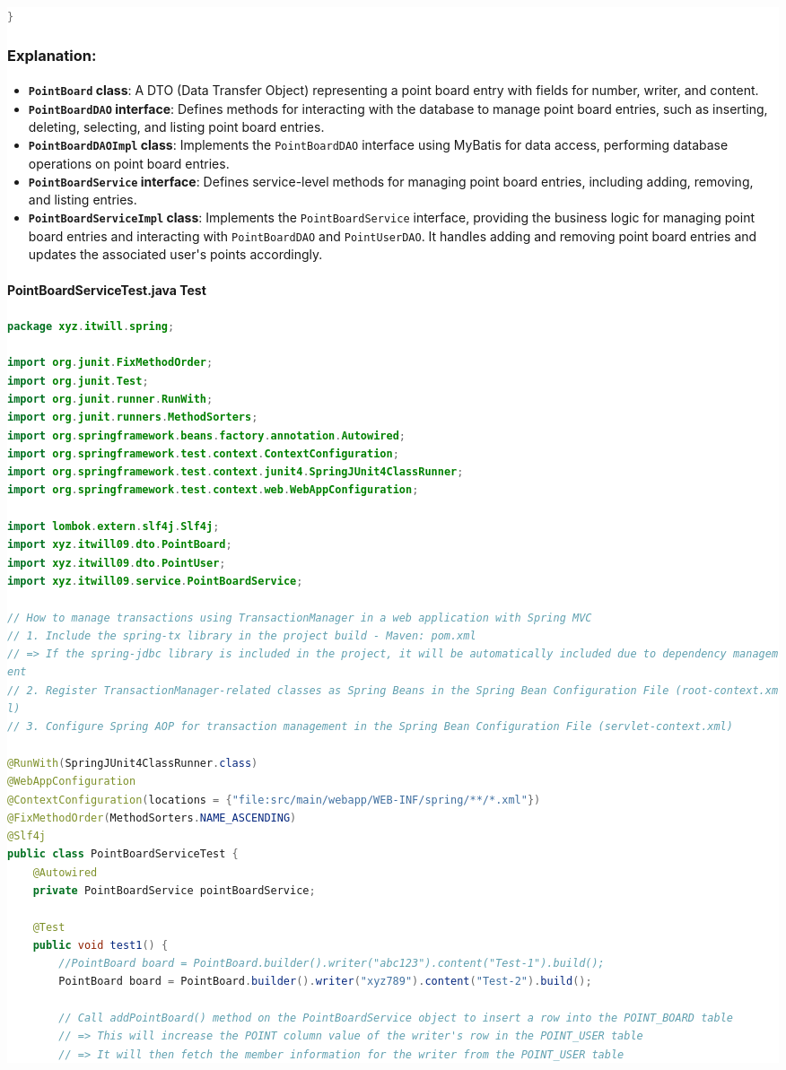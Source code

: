 ```java
}
```

### Explanation:
- **`PointBoard` class**: A DTO (Data Transfer Object) representing a point board entry with fields for number, writer, and content.
- **`PointBoardDAO` interface**: Defines methods for interacting with the database to manage point board entries, such as inserting, deleting, selecting, and listing point board entries.
- **`PointBoardDAOImpl` class**: Implements the `PointBoardDAO` interface using MyBatis for data access, performing database operations on point board entries.
- **`PointBoardService` interface**: Defines service-level methods for managing point board entries, including adding, removing, and listing entries.
- **`PointBoardServiceImpl` class**: Implements the `PointBoardService` interface, providing the business logic for managing point board entries and interacting with `PointBoardDAO` and `PointUserDAO`. It handles adding and removing point board entries and updates the associated user's points accordingly.
#### PointBoardServiceTest.java Test


```java
package xyz.itwill.spring;

import org.junit.FixMethodOrder;
import org.junit.Test;
import org.junit.runner.RunWith;
import org.junit.runners.MethodSorters;
import org.springframework.beans.factory.annotation.Autowired;
import org.springframework.test.context.ContextConfiguration;
import org.springframework.test.context.junit4.SpringJUnit4ClassRunner;
import org.springframework.test.context.web.WebAppConfiguration;

import lombok.extern.slf4j.Slf4j;
import xyz.itwill09.dto.PointBoard;
import xyz.itwill09.dto.PointUser;
import xyz.itwill09.service.PointBoardService;

// How to manage transactions using TransactionManager in a web application with Spring MVC
// 1. Include the spring-tx library in the project build - Maven: pom.xml
// => If the spring-jdbc library is included in the project, it will be automatically included due to dependency management
// 2. Register TransactionManager-related classes as Spring Beans in the Spring Bean Configuration File (root-context.xml)
// 3. Configure Spring AOP for transaction management in the Spring Bean Configuration File (servlet-context.xml)

@RunWith(SpringJUnit4ClassRunner.class)
@WebAppConfiguration
@ContextConfiguration(locations = {"file:src/main/webapp/WEB-INF/spring/**/*.xml"})
@FixMethodOrder(MethodSorters.NAME_ASCENDING)
@Slf4j
public class PointBoardServiceTest {
    @Autowired
    private PointBoardService pointBoardService;
    
    @Test
    public void test1() {
        //PointBoard board = PointBoard.builder().writer("abc123").content("Test-1").build();
        PointBoard board = PointBoard.builder().writer("xyz789").content("Test-2").build();
        
        // Call addPointBoard() method on the PointBoardService object to insert a row into the POINT_BOARD table
        // => This will increase the POINT column value of the writer's row in the POINT_USER table
        // => It will then fetch the member information for the writer from the POINT_USER table
```